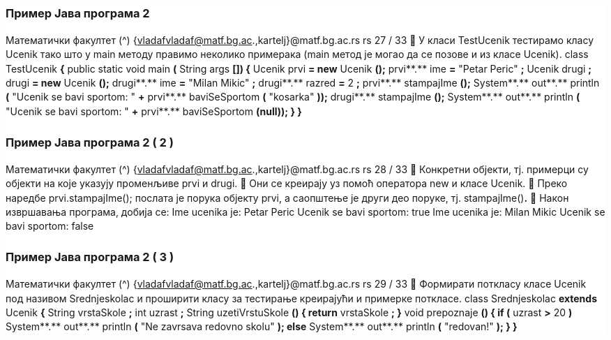 ### Пример Јава програма 2


Математички факултет (^) {vladafvladaf@matf.bg.ac.,kartelj}@matf.bg.ac.rs rs 27 / 33
 У класи TestUcenik тестирамо класу Ucenik тако што у main
методу правимо неколико примерака
(main метод је могао да се позове и из класе Ucenik).
class TestUcenik **{**
public static void main **(** String args **[]) {**
Ucenik prvi **= new** Ucenik **();**
prvi**.** ime **=** "Petar Peric" **;**
Ucenik drugi **;** drugi **= new** Ucenik **();**
drugi**.** ime **=** "Milan Mikic" **;**
drugi**.** razred **=** 2 **;**
prvi**.** stampajIme **();**
System**.** out**.** println **(** "Ucenik se bavi sportom: " **+**
prvi**.** baviSeSportom **(** "kosarka" **));**
drugi**.** stampajIme **();**
System**.** out**.** println **(** "Ucenik se bavi sportom: " **+**
prvi**.** baviSeSportom **(null));
}
}**

### Пример Јава програма 2 ( 2 )


Математички факултет (^) {vladafvladaf@matf.bg.ac.,kartelj}@matf.bg.ac.rs rs 28 / 33
 Конкретни објекти, тј. примерци су објекти на које указују
променљиве prvi и drugi.
 Они се креирају уз помоћ оператора new и класе Ucenik.
 Преко наредбе prvi.stampajIme(); послата је порука објекту prvi,
а саопштење је други део поруке, тј. stampajIme()**.**
 Након извршавања програма, добија се:
Ime ucenika je: Petar Peric
Ucenik se bavi sportom: true
Ime ucenika je: Milan Mikic
Ucenik se bavi sportom: false

### Пример Јава програма 2 ( 3 )


Математички факултет (^) {vladafvladaf@matf.bg.ac.,kartelj}@matf.bg.ac.rs rs 29 / 33
 Формирати поткласу класе Ucenik под називом Srednjeskolac и
проширити класу за тестирање креирајући и примерке поткласе.
class Srednjeskolac **extends** Ucenik **{**
String vrstaSkole **;**
int uzrast **;**
String uzetiVrstuSkole **() {
return** vrstaSkole **;
}**
void prepoznaje **() {
if (** uzrast **>** 20 **)**
System**.** out**.** println **(** "Ne zavrsava redovno skolu" **);
else**
System**.** out**.** println **(** "redovan!" **);
}
}**
